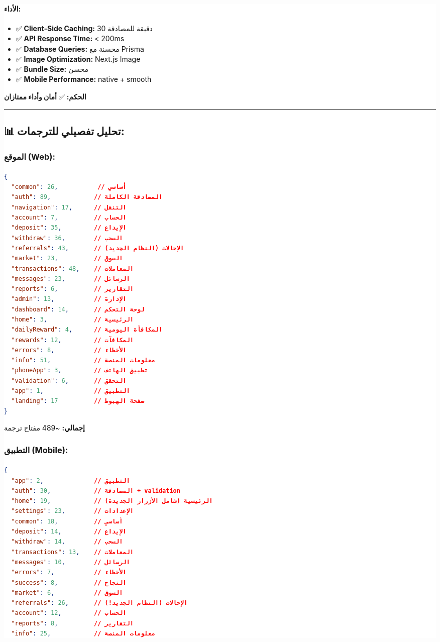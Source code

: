#### **الأداء:**
- ✅ **Client-Side Caching:** 30 دقيقة للمصادقة
- ✅ **API Response Time:** < 200ms
- ✅ **Database Queries:** محسنة مع Prisma
- ✅ **Image Optimization:** Next.js Image
- ✅ **Bundle Size:** محسن
- ✅ **Mobile Performance:** native + smooth

**الحكم:** ✅ **أمان وأداء ممتازان**

---

## 📊 **تحليل تفصيلي للترجمات:**

### **الموقع (Web):**

```json
{
  "common": 26,           // أساسي
  "auth": 89,            // المصادقة الكاملة
  "navigation": 17,      // التنقل
  "account": 7,          // الحساب
  "deposit": 35,         // الإيداع
  "withdraw": 36,        // السحب
  "referrals": 43,       // الإحالات (النظام الجديد)
  "market": 23,          // السوق
  "transactions": 48,    // المعاملات
  "messages": 23,        // الرسائل
  "reports": 6,          // التقارير
  "admin": 13,           // الإدارة
  "dashboard": 14,       // لوحة التحكم
  "home": 3,             // الرئيسية
  "dailyReward": 4,      // المكافأة اليومية
  "rewards": 12,         // المكافآت
  "errors": 8,           // الأخطاء
  "info": 51,            // معلومات المنصة
  "phoneApp": 3,         // تطبيق الهاتف
  "validation": 6,       // التحقق
  "app": 1,              // التطبيق
  "landing": 17          // صفحة الهبوط
}
```

**إجمالي:** ~489 مفتاح ترجمة

### **التطبيق (Mobile):**

```json
{
  "app": 2,              // التطبيق
  "auth": 30,            // المصادقة + validation
  "home": 19,            // الرئيسية (شامل الأزرار الجديدة)
  "settings": 23,        // الإعدادات
  "common": 18,          // أساسي
  "deposit": 14,         // الإيداع
  "withdraw": 14,        // السحب
  "transactions": 13,    // المعاملات
  "messages": 10,        // الرسائل
  "errors": 7,           // الأخطاء
  "success": 8,          // النجاح
  "market": 6,           // السوق
  "referrals": 26,       // الإحالات (النظام الجديد!)
  "account": 12,         // الحساب
  "reports": 8,          // التقارير
  "info": 25,            // معلومات المنصة
```